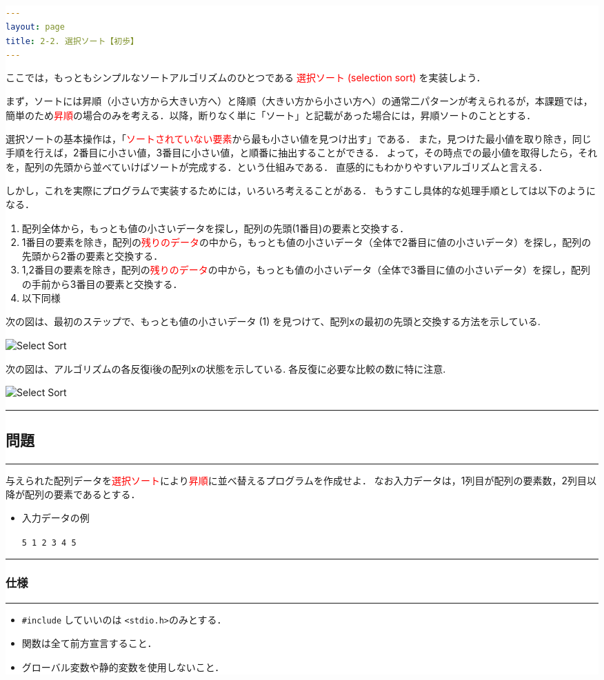 ```yaml
---
layout: page
title: 2-2. 選択ソート【初歩】
---
```



ここでは，もっともシンプルなソートアルゴリズムのひとつである <font color="red">選択ソート (selection sort)</font> を実装しよう．

まず，ソートには昇順（小さい方から大きい方へ）と降順（大きい方から小さい方へ）の通常二パターンが考えられるが，本課題では，簡単のため<font color="red">昇順</font>の場合のみを考える．以降，断りなく単に「ソート」と記載があった場合には，昇順ソートのこととする．

選択ソートの基本操作は，「<font color="red">ソートされていない要素</font>から最も小さい値を見つけ出す」である．
また，見つけた最小値を取り除き，同じ手順を行えば，2番目に小さい値，3番目に小さい値，と順番に抽出することができる．
よって，その時点での最小値を取得したら，それを，配列の先頭から並べていけばソートが完成する．という仕組みである．
直感的にもわかりやすいアルゴリズムと言える．

しかし，これを実際にプログラムで実装するためには，いろいろ考えることがある．
もうすこし具体的な処理手順としては以下のようになる．

1. 配列全体から，もっとも値の小さいデータを探し，配列の先頭(1番目)の要素と交換する．
2. 1番目の要素を除き，配列の<font color="red">残りのデータ</font>の中から，もっとも値の小さいデータ（全体で2番目に値の小さいデータ）を探し，配列の先頭から2番の要素と交換する．
3. 1,2番目の要素を除き，配列の<font color="red">残りのデータ</font>の中から，もっとも値の小さいデータ（全体で3番目に値の小さいデータ）を探し，配列の手前から3番目の要素と交換する．
4. 以下同様

次の図は、最初のステップで、もっとも値の小さいデータ (1) を見つけて、配列xの最初の先頭と交換する方法を示している.

![Select Sort](https://i.imgur.com/4amLHf9.png)

次の図は、アルゴリズムの各反復i後の配列xの状態を示している. 各反復に必要な比較の数に特に注意.

![Select Sort](https://i.imgur.com/ZurtE8b.png)

---
## 問題
---
与えられた配列データを<font color="red">選択ソート</font>により<font color="red">昇順</font>に並べ替えるプログラムを作成せよ．
なお入力データは，1列目が配列の要素数，2列目以降が配列の要素であるとする．
- 入力データの例
  ```
  5 1 2 3 4 5
  ```

---
### 仕様
---
- `#include` していいのは `<stdio.h>`のみとする．

- 関数は全て前方宣言すること．

- グローバル変数や静的変数を使用しないこと．
